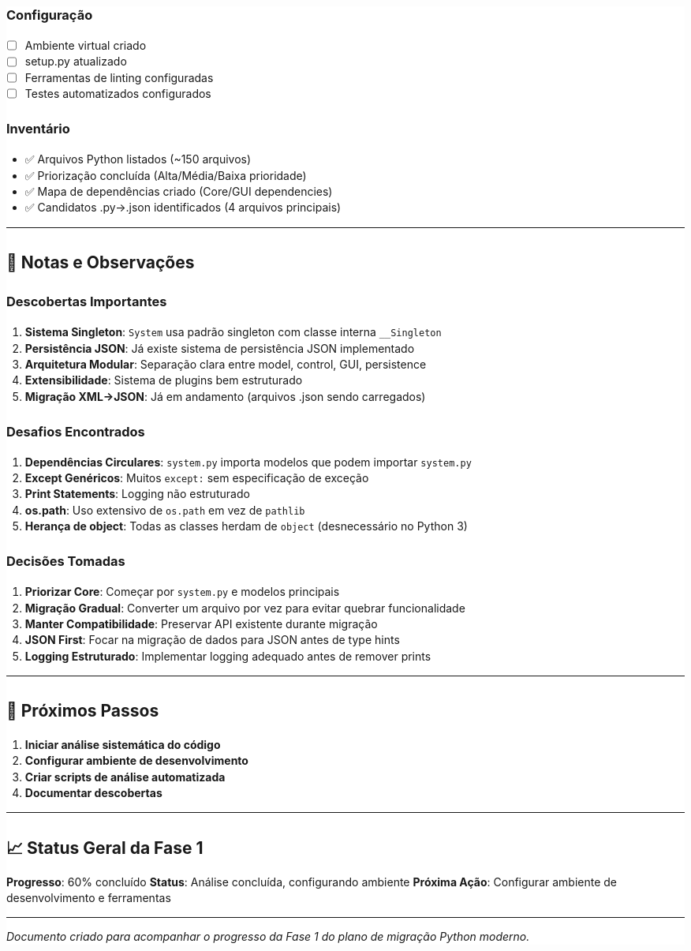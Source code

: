 ### Configuração
- [ ] Ambiente virtual criado
- [ ] setup.py atualizado
- [ ] Ferramentas de linting configuradas
- [ ] Testes automatizados configurados

### Inventário
- ✅ Arquivos Python listados (~150 arquivos)
- ✅ Priorização concluída (Alta/Média/Baixa prioridade)
- ✅ Mapa de dependências criado (Core/GUI dependencies)
- ✅ Candidatos .py→.json identificados (4 arquivos principais)

---

## 📝 Notas e Observações

### Descobertas Importantes
1. **Sistema Singleton**: `System` usa padrão singleton com classe interna `__Singleton`
2. **Persistência JSON**: Já existe sistema de persistência JSON implementado
3. **Arquitetura Modular**: Separação clara entre model, control, GUI, persistence
4. **Extensibilidade**: Sistema de plugins bem estruturado
5. **Migração XML→JSON**: Já em andamento (arquivos .json sendo carregados)

### Desafios Encontrados
1. **Dependências Circulares**: `system.py` importa modelos que podem importar `system.py`
2. **Except Genéricos**: Muitos `except:` sem especificação de exceção
3. **Print Statements**: Logging não estruturado
4. **os.path**: Uso extensivo de `os.path` em vez de `pathlib`
5. **Herança de object**: Todas as classes herdam de `object` (desnecessário no Python 3)

### Decisões Tomadas
1. **Priorizar Core**: Começar por `system.py` e modelos principais
2. **Migração Gradual**: Converter um arquivo por vez para evitar quebrar funcionalidade
3. **Manter Compatibilidade**: Preservar API existente durante migração
4. **JSON First**: Focar na migração de dados para JSON antes de type hints
5. **Logging Estruturado**: Implementar logging adequado antes de remover prints

---

## 🎯 Próximos Passos

1. **Iniciar análise sistemática do código**
2. **Configurar ambiente de desenvolvimento**
3. **Criar scripts de análise automatizada**
4. **Documentar descobertas**

---

## 📈 Status Geral da Fase 1

**Progresso**: 60% concluído
**Status**: Análise concluída, configurando ambiente
**Próxima Ação**: Configurar ambiente de desenvolvimento e ferramentas

---

*Documento criado para acompanhar o progresso da Fase 1 do plano de migração Python moderno.* 